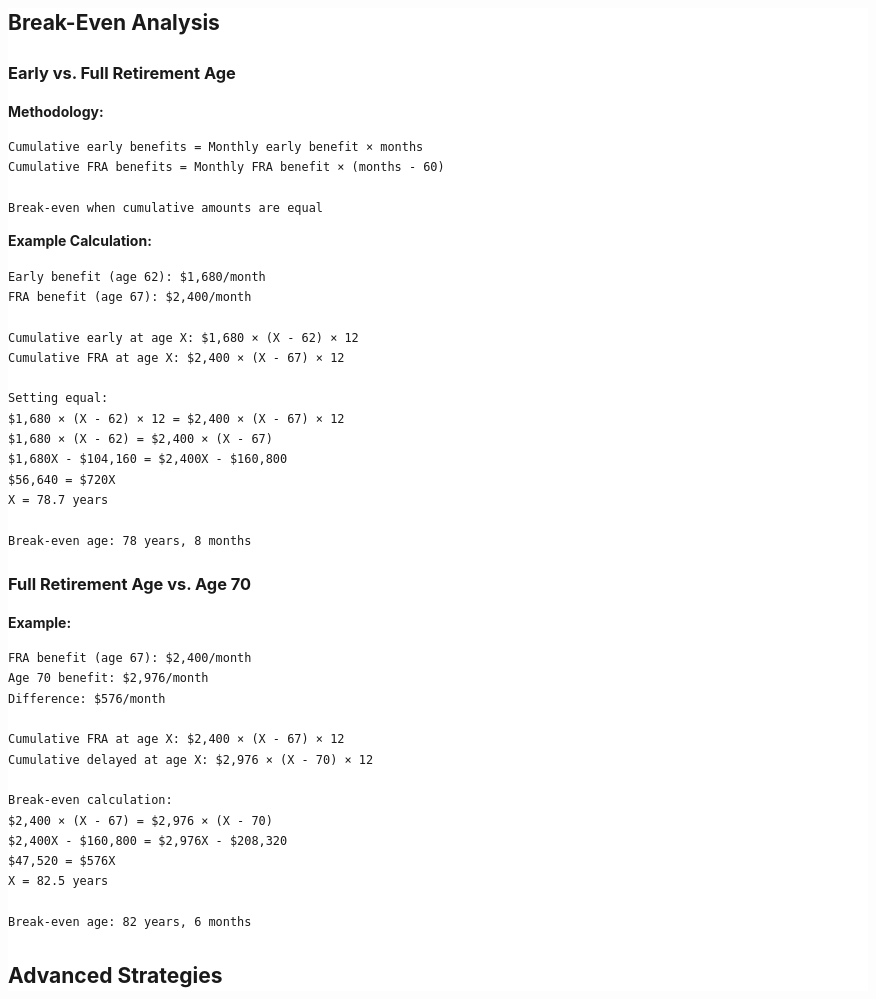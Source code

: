 ## Break-Even Analysis

### Early vs. Full Retirement Age

**Methodology:**
```
Cumulative early benefits = Monthly early benefit × months
Cumulative FRA benefits = Monthly FRA benefit × (months - 60)

Break-even when cumulative amounts are equal
```

**Example Calculation:**
```
Early benefit (age 62): $1,680/month
FRA benefit (age 67): $2,400/month

Cumulative early at age X: $1,680 × (X - 62) × 12
Cumulative FRA at age X: $2,400 × (X - 67) × 12

Setting equal:
$1,680 × (X - 62) × 12 = $2,400 × (X - 67) × 12
$1,680 × (X - 62) = $2,400 × (X - 67)
$1,680X - $104,160 = $2,400X - $160,800
$56,640 = $720X
X = 78.7 years

Break-even age: 78 years, 8 months
```

### Full Retirement Age vs. Age 70

**Example:**
```
FRA benefit (age 67): $2,400/month
Age 70 benefit: $2,976/month
Difference: $576/month

Cumulative FRA at age X: $2,400 × (X - 67) × 12
Cumulative delayed at age X: $2,976 × (X - 70) × 12

Break-even calculation:
$2,400 × (X - 67) = $2,976 × (X - 70)
$2,400X - $160,800 = $2,976X - $208,320
$47,520 = $576X
X = 82.5 years

Break-even age: 82 years, 6 months
```

## Advanced Strategies
